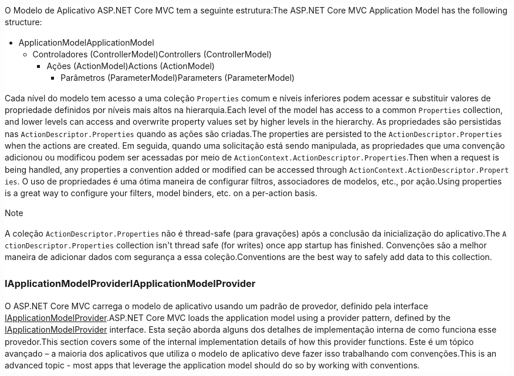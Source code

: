 <span data-ttu-id="56976-114">O Modelo de Aplicativo ASP.NET Core MVC tem a seguinte estrutura:</span><span class="sxs-lookup"><span data-stu-id="56976-114">The ASP.NET Core MVC Application Model has the following structure:</span></span>

* <span data-ttu-id="56976-115">ApplicationModel</span><span class="sxs-lookup"><span data-stu-id="56976-115">ApplicationModel</span></span>
    * <span data-ttu-id="56976-116">Controladores (ControllerModel)</span><span class="sxs-lookup"><span data-stu-id="56976-116">Controllers (ControllerModel)</span></span>
        * <span data-ttu-id="56976-117">Ações (ActionModel)</span><span class="sxs-lookup"><span data-stu-id="56976-117">Actions (ActionModel)</span></span>
            * <span data-ttu-id="56976-118">Parâmetros (ParameterModel)</span><span class="sxs-lookup"><span data-stu-id="56976-118">Parameters (ParameterModel)</span></span>

<span data-ttu-id="56976-119">Cada nível do modelo tem acesso a uma coleção `Properties` comum e níveis inferiores podem acessar e substituir valores de propriedade definidos por níveis mais altos na hierarquia.</span><span class="sxs-lookup"><span data-stu-id="56976-119">Each level of the model has access to a common `Properties` collection, and lower levels can access and overwrite property values set by higher levels in the hierarchy.</span></span> <span data-ttu-id="56976-120">As propriedades são persistidas nas `ActionDescriptor.Properties` quando as ações são criadas.</span><span class="sxs-lookup"><span data-stu-id="56976-120">The properties are persisted to the `ActionDescriptor.Properties` when the actions are created.</span></span> <span data-ttu-id="56976-121">Em seguida, quando uma solicitação está sendo manipulada, as propriedades que uma convenção adicionou ou modificou podem ser acessadas por meio de `ActionContext.ActionDescriptor.Properties`.</span><span class="sxs-lookup"><span data-stu-id="56976-121">Then when a request is being handled, any properties a convention added or modified can be accessed through `ActionContext.ActionDescriptor.Properties`.</span></span> <span data-ttu-id="56976-122">O uso de propriedades é uma ótima maneira de configurar filtros, associadores de modelos, etc., por ação.</span><span class="sxs-lookup"><span data-stu-id="56976-122">Using properties is a great way to configure your filters, model binders, etc. on a per-action basis.</span></span>

> [!NOTE]
> <span data-ttu-id="56976-123">A coleção `ActionDescriptor.Properties` não é thread-safe (para gravações) após a conclusão da inicialização do aplicativo.</span><span class="sxs-lookup"><span data-stu-id="56976-123">The `ActionDescriptor.Properties` collection isn't thread safe (for writes) once app startup has finished.</span></span> <span data-ttu-id="56976-124">Convenções são a melhor maneira de adicionar dados com segurança a essa coleção.</span><span class="sxs-lookup"><span data-stu-id="56976-124">Conventions are the best way to safely add data to this collection.</span></span>

### <a name="iapplicationmodelprovider"></a><span data-ttu-id="56976-125">IApplicationModelProvider</span><span class="sxs-lookup"><span data-stu-id="56976-125">IApplicationModelProvider</span></span>

<span data-ttu-id="56976-126">O ASP.NET Core MVC carrega o modelo de aplicativo usando um padrão de provedor, definido pela interface [IApplicationModelProvider](/dotnet/api/microsoft.aspnetcore.mvc.applicationmodels.iapplicationmodelprovider).</span><span class="sxs-lookup"><span data-stu-id="56976-126">ASP.NET Core MVC loads the application model using a provider pattern, defined by the [IApplicationModelProvider](/dotnet/api/microsoft.aspnetcore.mvc.applicationmodels.iapplicationmodelprovider) interface.</span></span> <span data-ttu-id="56976-127">Esta seção aborda alguns dos detalhes de implementação interna de como funciona esse provedor.</span><span class="sxs-lookup"><span data-stu-id="56976-127">This section covers some of the internal implementation details of how this provider functions.</span></span> <span data-ttu-id="56976-128">Este é um tópico avançado – a maioria dos aplicativos que utiliza o modelo de aplicativo deve fazer isso trabalhando com convenções.</span><span class="sxs-lookup"><span data-stu-id="56976-128">This is an advanced topic - most apps that leverage the application model should do so by working with conventions.</span></span>
